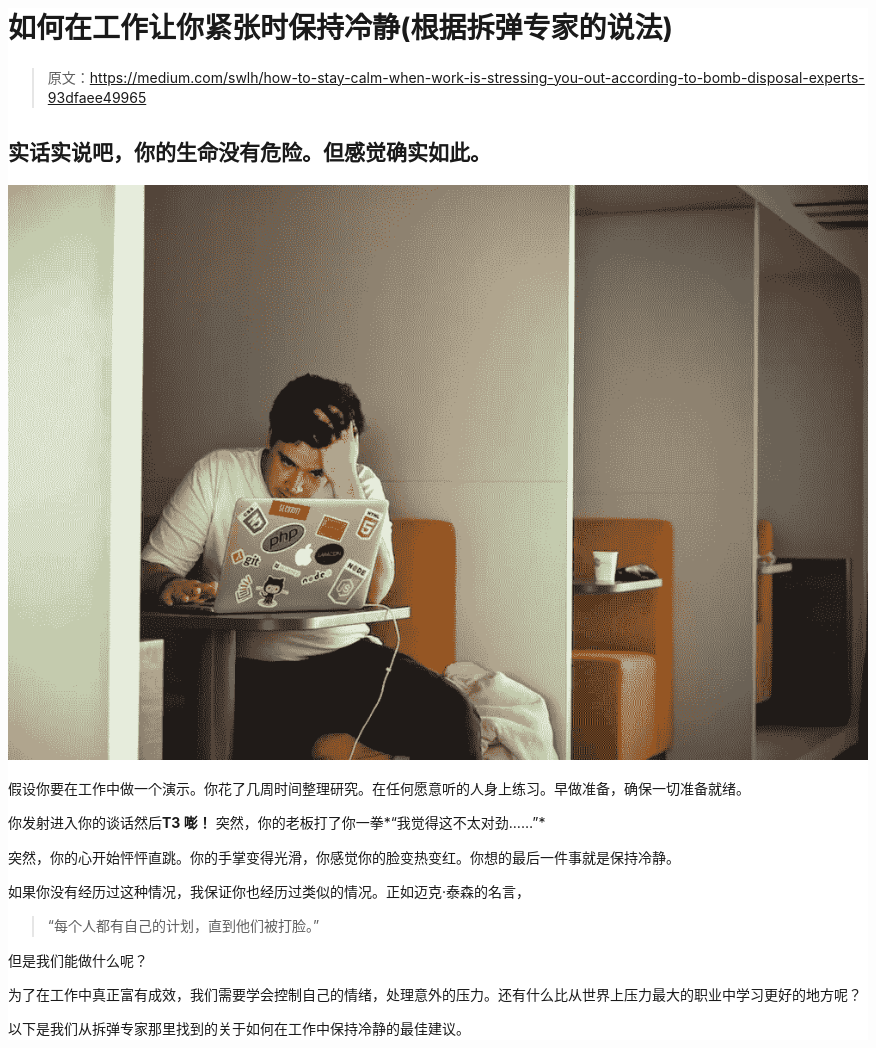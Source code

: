 # 如何在工作让你紧张时保持冷静(根据拆弹专家的说法)

> 原文：<https://medium.com/swlh/how-to-stay-calm-when-work-is-stressing-you-out-according-to-bomb-disposal-experts-93dfaee49965>

## 实话实说吧，你的生命没有危险。但感觉确实如此。

![](img/ecbfda20b73d9caa85e27707cad09acc.png)

假设你要在工作中做一个演示。你花了几周时间整理研究。在任何愿意听的人身上练习。早做准备，确保一切准备就绪。

你发射进入你的谈话然后**T3 嘭！** 突然，你的老板打了你一拳*“我觉得这不太对劲……”*

突然，你的心开始怦怦直跳。你的手掌变得光滑，你感觉你的脸变热变红。你想的最后一件事就是保持冷静。

如果你没有经历过这种情况，我保证你也经历过类似的情况。正如迈克·泰森的名言，

> “每个人都有自己的计划，直到他们被打脸。”

但是我们能做什么呢？

为了在工作中真正富有成效，我们需要学会控制自己的情绪，处理意外的压力。还有什么比从世界上压力最大的职业中学习更好的地方呢？

以下是我们从拆弹专家那里找到的关于如何在工作中保持冷静的最佳建议。
